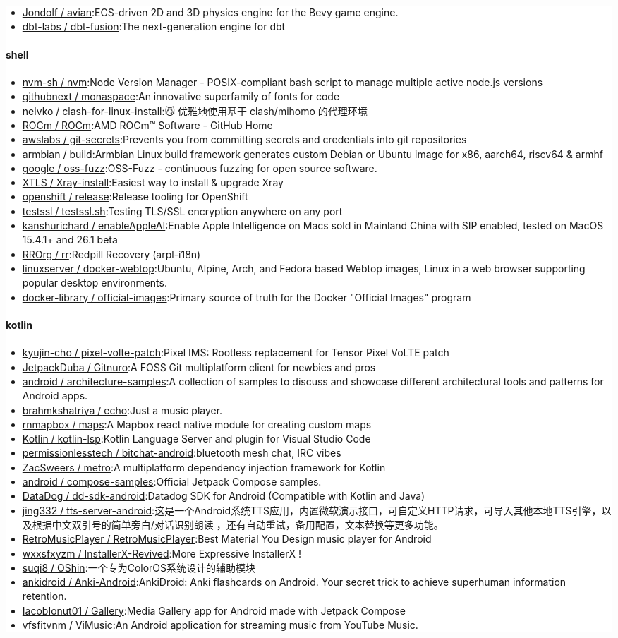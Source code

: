 * [Jondolf / avian](https://github.com/Jondolf/avian):ECS-driven 2D and 3D physics engine for the Bevy game engine.
* [dbt-labs / dbt-fusion](https://github.com/dbt-labs/dbt-fusion):The next-generation engine for dbt

#### shell
* [nvm-sh / nvm](https://github.com/nvm-sh/nvm):Node Version Manager - POSIX-compliant bash script to manage multiple active node.js versions
* [githubnext / monaspace](https://github.com/githubnext/monaspace):An innovative superfamily of fonts for code
* [nelvko / clash-for-linux-install](https://github.com/nelvko/clash-for-linux-install):😼 优雅地使用基于 clash/mihomo 的代理环境
* [ROCm / ROCm](https://github.com/ROCm/ROCm):AMD ROCm™ Software - GitHub Home
* [awslabs / git-secrets](https://github.com/awslabs/git-secrets):Prevents you from committing secrets and credentials into git repositories
* [armbian / build](https://github.com/armbian/build):Armbian Linux build framework generates custom Debian or Ubuntu image for x86, aarch64, riscv64 & armhf
* [google / oss-fuzz](https://github.com/google/oss-fuzz):OSS-Fuzz - continuous fuzzing for open source software.
* [XTLS / Xray-install](https://github.com/XTLS/Xray-install):Easiest way to install & upgrade Xray
* [openshift / release](https://github.com/openshift/release):Release tooling for OpenShift
* [testssl / testssl.sh](https://github.com/testssl/testssl.sh):Testing TLS/SSL encryption anywhere on any port
* [kanshurichard / enableAppleAI](https://github.com/kanshurichard/enableAppleAI):Enable Apple Intelligence on Macs sold in Mainland China with SIP enabled, tested on MacOS 15.4.1+ and 26.1 beta
* [RROrg / rr](https://github.com/RROrg/rr):Redpill Recovery (arpl-i18n)
* [linuxserver / docker-webtop](https://github.com/linuxserver/docker-webtop):Ubuntu, Alpine, Arch, and Fedora based Webtop images, Linux in a web browser supporting popular desktop environments.
* [docker-library / official-images](https://github.com/docker-library/official-images):Primary source of truth for the Docker "Official Images" program

#### kotlin
* [kyujin-cho / pixel-volte-patch](https://github.com/kyujin-cho/pixel-volte-patch):Pixel IMS: Rootless replacement for Tensor Pixel VoLTE patch
* [JetpackDuba / Gitnuro](https://github.com/JetpackDuba/Gitnuro):A FOSS Git multiplatform client for newbies and pros
* [android / architecture-samples](https://github.com/android/architecture-samples):A collection of samples to discuss and showcase different architectural tools and patterns for Android apps.
* [brahmkshatriya / echo](https://github.com/brahmkshatriya/echo):Just a music player.
* [rnmapbox / maps](https://github.com/rnmapbox/maps):A Mapbox react native module for creating custom maps
* [Kotlin / kotlin-lsp](https://github.com/Kotlin/kotlin-lsp):Kotlin Language Server and plugin for Visual Studio Code
* [permissionlesstech / bitchat-android](https://github.com/permissionlesstech/bitchat-android):bluetooth mesh chat, IRC vibes
* [ZacSweers / metro](https://github.com/ZacSweers/metro):A multiplatform dependency injection framework for Kotlin
* [android / compose-samples](https://github.com/android/compose-samples):Official Jetpack Compose samples.
* [DataDog / dd-sdk-android](https://github.com/DataDog/dd-sdk-android):Datadog SDK for Android (Compatible with Kotlin and Java)
* [jing332 / tts-server-android](https://github.com/jing332/tts-server-android):这是一个Android系统TTS应用，内置微软演示接口，可自定义HTTP请求，可导入其他本地TTS引擎，以及根据中文双引号的简单旁白/对话识别朗读 ，还有自动重试，备用配置，文本替换等更多功能。
* [RetroMusicPlayer / RetroMusicPlayer](https://github.com/RetroMusicPlayer/RetroMusicPlayer):Best Material You Design music player for Android
* [wxxsfxyzm / InstallerX-Revived](https://github.com/wxxsfxyzm/InstallerX-Revived):More Expressive InstallerX !
* [suqi8 / OShin](https://github.com/suqi8/OShin):一个专为ColorOS系统设计的辅助模块
* [ankidroid / Anki-Android](https://github.com/ankidroid/Anki-Android):AnkiDroid: Anki flashcards on Android. Your secret trick to achieve superhuman information retention.
* [IacobIonut01 / Gallery](https://github.com/IacobIonut01/Gallery):Media Gallery app for Android made with Jetpack Compose
* [vfsfitvnm / ViMusic](https://github.com/vfsfitvnm/ViMusic):An Android application for streaming music from YouTube Music.